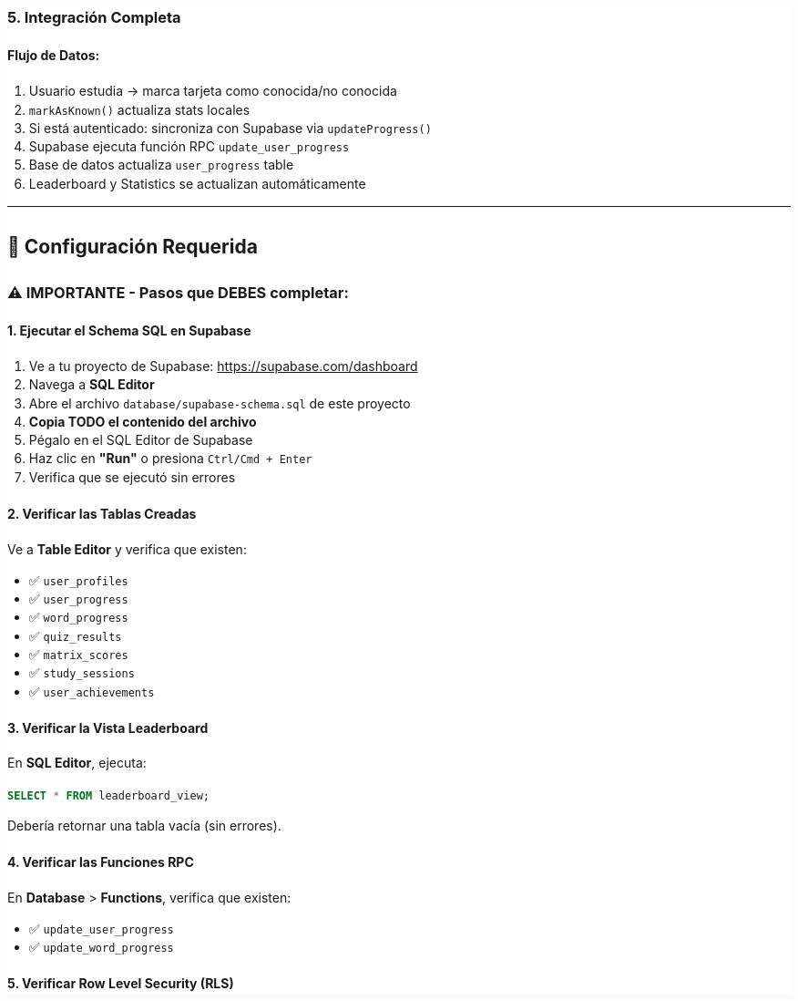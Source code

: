 ### 5. **Integración Completa**

#### Flujo de Datos:
1. Usuario estudia → marca tarjeta como conocida/no conocida
2. `markAsKnown()` actualiza stats locales
3. Si está autenticado: sincroniza con Supabase via `updateProgress()`
4. Supabase ejecuta función RPC `update_user_progress`
5. Base de datos actualiza `user_progress` table
6. Leaderboard y Statistics se actualizan automáticamente

---

## 🔧 Configuración Requerida

### ⚠️ IMPORTANTE - Pasos que DEBES completar:

#### 1. Ejecutar el Schema SQL en Supabase

1. Ve a tu proyecto de Supabase: https://supabase.com/dashboard
2. Navega a **SQL Editor**
3. Abre el archivo `database/supabase-schema.sql` de este proyecto
4. **Copia TODO el contenido del archivo**
5. Pégalo en el SQL Editor de Supabase
6. Haz clic en **"Run"** o presiona `Ctrl/Cmd + Enter`
7. Verifica que se ejecutó sin errores

#### 2. Verificar las Tablas Creadas

Ve a **Table Editor** y verifica que existen:
- ✅ `user_profiles`
- ✅ `user_progress`
- ✅ `word_progress`
- ✅ `quiz_results`
- ✅ `matrix_scores`
- ✅ `study_sessions`
- ✅ `user_achievements`

#### 3. Verificar la Vista Leaderboard

En **SQL Editor**, ejecuta:
```sql
SELECT * FROM leaderboard_view;
```
Debería retornar una tabla vacía (sin errores).

#### 4. Verificar las Funciones RPC

En **Database** > **Functions**, verifica que existen:
- ✅ `update_user_progress`
- ✅ `update_word_progress`

#### 5. Verificar Row Level Security (RLS)

